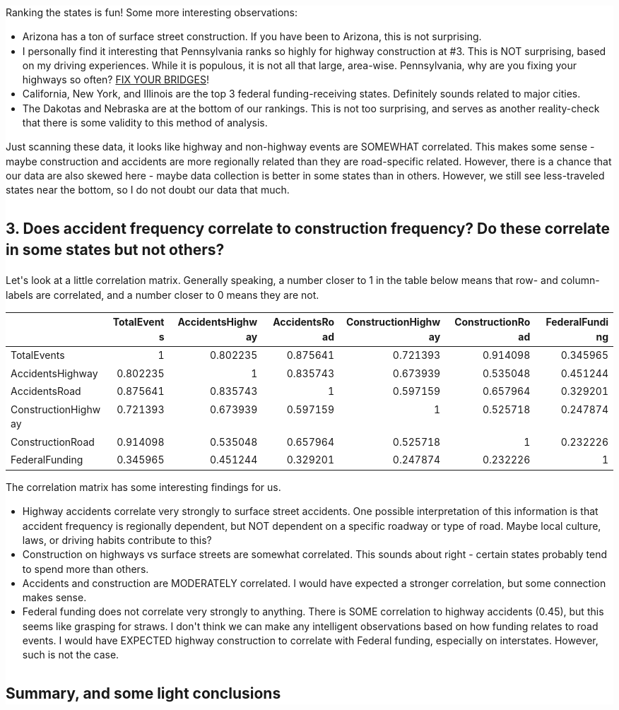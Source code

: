 Ranking the states is fun! Some more interesting observations:
- Arizona has a ton of surface street construction. If you have been to Arizona, this is not surprising.
- I personally find it interesting that Pennsylvania ranks so highly for highway construction at #3. This is NOT surprising, based on my driving experiences. While it is populous, it is not all that large, area-wise. Pennsylvania, why are you fixing your highways so often? [FIX YOUR BRIDGES](https://apnews.com/article/joe-biden-business-pittsburgh-bridge-collapses-b91476e4d1dc1c7839bd0c39e7be186e)!
- California, New York, and Illinois are the top 3 federal funding-receiving states. Definitely sounds related to major cities.
- The Dakotas and Nebraska are at the bottom of our rankings. This is not too surprising, and serves as another reality-check that there is some validity to this method of analysis.

Just scanning these data, it looks like highway and non-highway events are SOMEWHAT correlated. This makes some sense - maybe construction and accidents are more regionally related than they are road-specific related. However, there is a chance that our data are also skewed here - maybe data collection is better in some states than in others. However, we still see less-traveled states near the bottom, so I do not doubt our data that much.

## 3. Does accident frequency correlate to construction frequency? Do these correlate in some states but not others?

Let's look at a little correlation matrix. Generally speaking, a number closer to 1 in the table below means that row- and column- labels are correlated, and a number closer to 0 means they are not.

|                     |   TotalEvents |   AccidentsHighway |   AccidentsRoad |   ConstructionHighway |   ConstructionRoad |   FederalFunding |
|:--------------------|--------------:|-------------------:|----------------:|----------------------:|-------------------:|-----------------:|
| TotalEvents         |      1        |           0.802235 |        0.875641 |              0.721393 |           0.914098 |         0.345965 |
| AccidentsHighway    |      0.802235 |           1        |        0.835743 |              0.673939 |           0.535048 |         0.451244 |
| AccidentsRoad       |      0.875641 |           0.835743 |        1        |              0.597159 |           0.657964 |         0.329201 |
| ConstructionHighway |      0.721393 |           0.673939 |        0.597159 |              1        |           0.525718 |         0.247874 |
| ConstructionRoad    |      0.914098 |           0.535048 |        0.657964 |              0.525718 |           1        |         0.232226 |
| FederalFunding      |      0.345965 |           0.451244 |        0.329201 |              0.247874 |           0.232226 |         1        |

The correlation matrix has some interesting findings for us.
- Highway accidents correlate very strongly to surface street accidents. One possible interpretation of this information is that accident frequency is regionally dependent, but NOT dependent on a specific roadway or type of road. Maybe local culture, laws, or driving habits contribute to this?
- Construction on highways vs surface streets are somewhat correlated. This sounds about right - certain states probably tend to spend more than others.
- Accidents and construction are MODERATELY correlated. I would have expected a stronger correlation, but some connection makes sense.
- Federal funding does not correlate very strongly to anything. There is SOME correlation to highway accidents (0.45), but this seems like grasping for straws. I don't think we can make any intelligent observations based on how funding relates to road events. I would have EXPECTED highway construction to correlate with Federal funding, especially on interstates. However, such is not the case.

## Summary, and some light conclusions
